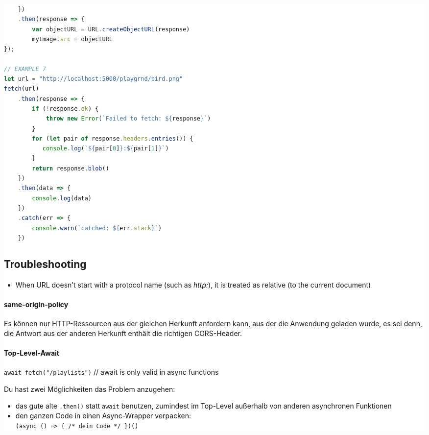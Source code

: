 ```js
	})
	.then(response => {
		var objectURL = URL.createObjectURL(response)
		myImage.src = objectURL
});

// EXAMPLE 7
let url = "http://localhost:5000/playgrnd/bird.png"
fetch(url)
    .then(response => {
        if (!response.ok) {
            throw new Error(`Failed to fetch: ${response}`)
        }
        for (let pair of response.headers.entries()) {
           console.log(`${pair[0]}:${pair[1]}`)
        }
        return response.blob()
    })
    .then(data => {
        console.log(data)
    })
    .catch(err => {
        console.warn(`catched: ${err.stack}`)
    })
```

## Troubleshooting

* When URL doesn’t start with a protocol name (such as *http:*), it is treated as relative (to the current document)

#### same-origin-policy

Es können nur HTTP-Ressourcen aus der gleichen Herkunft anfordern kann, aus der die Anwendung geladen wurde, es sei denn, die Antwort aus der anderen Herkunft enthält die richtigen CORS-Header.

#### Top-Level-Await

`await fetch("/playlists")` // await is only valid in async functions

Du hast zwei Möglichkeiten das Problem anzugehen:

* das gute alte `.then()` statt `await` benutzen, zumindest im Top-Level außerhalb von anderen asynchronen Funktionen
* den ganzen Code in einen Async-Wrapper verpacken:  
  `(async () => { /* dein Code */ })()`